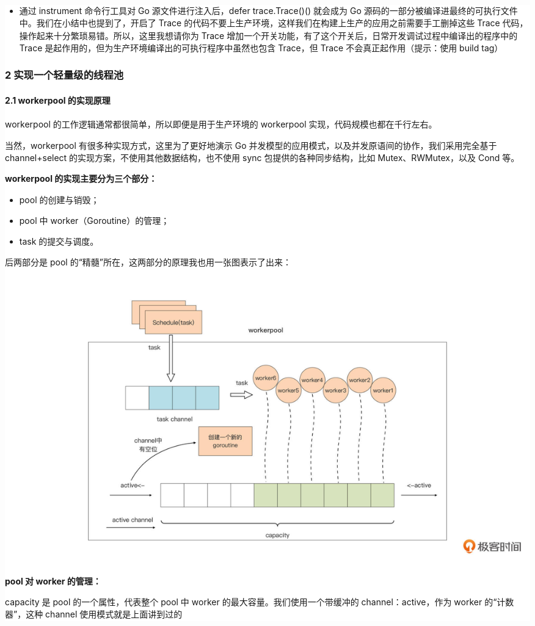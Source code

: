 - 通过 instrument 命令行工具对 Go 源文件进行注入后，defer trace.Trace()() 就会成为 Go 源码的一部分被编译进最终的可执行文件中。我们在小结中也提到了，开启了 Trace 的代码不要上生产环境，这样我们在构建上生产的应用之前需要手工删掉这些 Trace 代码，操作起来十分繁琐易错。所以，这里我想请你为 Trace 增加一个开关功能，有了这个开关后，日常开发调试过程中编译出的程序中的 Trace 是起作用的，但为生产环境编译出的可执行程序中虽然也包含 Trace，但 Trace 不会真正起作用（提示：使用 build tag）



### 2 实现一个轻量级的线程池



#### 2.1 workerpool 的实现原理

workerpool 的工作逻辑通常都很简单，所以即便是用于生产环境的 workerpool 实现，代码规模也都在千行左右。

当然，workerpool 有很多种实现方式，这里为了更好地演示 Go 并发模型的应用模式，以及并发原语间的协作，我们采用完全基于 channel+select 的实现方案，不使用其他数据结构，也不使用 sync 包提供的各种同步结构，比如 Mutex、RWMutex，以及 Cond 等。

**workerpool 的实现主要分为三个部分：**

- pool 的创建与销毁；

- pool 中 worker（Goroutine）的管理；

- task 的提交与调度。

  

后两部分是 pool 的“精髓”所在，这两部分的原理我也用一张图表示了出来：

![img](markdown%E5%9B%BE%E7%89%87/d48ba3a204ca6e8961a4425573afa0fd.jpg)

**pool 对 worker 的管理：**

capacity 是 pool 的一个属性，代表整个 pool 中 worker 的最大容量。我们使用一个带缓冲的 channel：active，作为 worker 的“计数器”，这种 channel 使用模式就是上面讲到过的
